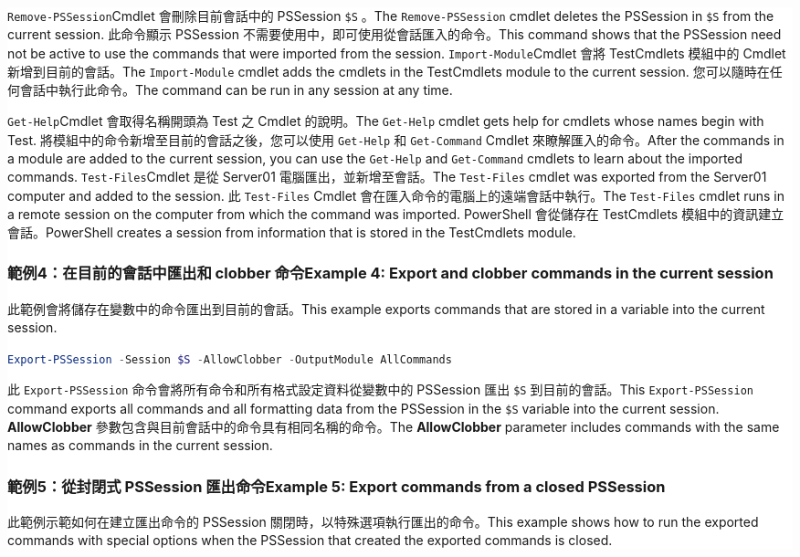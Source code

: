 <span data-ttu-id="5ff3a-136">`Remove-PSSession`Cmdlet 會刪除目前會話中的 PSSession `$S` 。</span><span class="sxs-lookup"><span data-stu-id="5ff3a-136">The `Remove-PSSession` cmdlet deletes the PSSession in `$S` from the current session.</span></span> <span data-ttu-id="5ff3a-137">此命令顯示 PSSession 不需要使用中，即可使用從會話匯入的命令。</span><span class="sxs-lookup"><span data-stu-id="5ff3a-137">This command shows that the PSSession need not be active to use the commands that were imported from the session.</span></span> <span data-ttu-id="5ff3a-138">`Import-Module`Cmdlet 會將 TestCmdlets 模組中的 Cmdlet 新增到目前的會話。</span><span class="sxs-lookup"><span data-stu-id="5ff3a-138">The `Import-Module` cmdlet adds the cmdlets in the TestCmdlets module to the current session.</span></span> <span data-ttu-id="5ff3a-139">您可以隨時在任何會話中執行此命令。</span><span class="sxs-lookup"><span data-stu-id="5ff3a-139">The command can be run in any session at any time.</span></span>

<span data-ttu-id="5ff3a-140">`Get-Help`Cmdlet 會取得名稱開頭為 Test 之 Cmdlet 的說明。</span><span class="sxs-lookup"><span data-stu-id="5ff3a-140">The `Get-Help` cmdlet gets help for cmdlets whose names begin with Test.</span></span> <span data-ttu-id="5ff3a-141">將模組中的命令新增至目前的會話之後，您可以使用 `Get-Help` 和 `Get-Command` Cmdlet 來瞭解匯入的命令。</span><span class="sxs-lookup"><span data-stu-id="5ff3a-141">After the commands in a module are added to the current session, you can use the `Get-Help` and `Get-Command` cmdlets to learn about the imported commands.</span></span> <span data-ttu-id="5ff3a-142">`Test-Files`Cmdlet 是從 Server01 電腦匯出，並新增至會話。</span><span class="sxs-lookup"><span data-stu-id="5ff3a-142">The `Test-Files` cmdlet was exported from the Server01 computer and added to the session.</span></span> <span data-ttu-id="5ff3a-143">此 `Test-Files` Cmdlet 會在匯入命令的電腦上的遠端會話中執行。</span><span class="sxs-lookup"><span data-stu-id="5ff3a-143">The `Test-Files` cmdlet runs in a remote session on the computer from which the command was imported.</span></span> <span data-ttu-id="5ff3a-144">PowerShell 會從儲存在 TestCmdlets 模組中的資訊建立會話。</span><span class="sxs-lookup"><span data-stu-id="5ff3a-144">PowerShell creates a session from information that is stored in the TestCmdlets module.</span></span>

### <span data-ttu-id="5ff3a-145">範例4：在目前的會話中匯出和 clobber 命令</span><span class="sxs-lookup"><span data-stu-id="5ff3a-145">Example 4: Export and clobber commands in the current session</span></span>

<span data-ttu-id="5ff3a-146">此範例會將儲存在變數中的命令匯出到目前的會話。</span><span class="sxs-lookup"><span data-stu-id="5ff3a-146">This example exports commands that are stored in a variable into the current session.</span></span>

```powershell
Export-PSSession -Session $S -AllowClobber -OutputModule AllCommands
```

<span data-ttu-id="5ff3a-147">此 `Export-PSSession` 命令會將所有命令和所有格式設定資料從變數中的 PSSession 匯出 `$S` 到目前的會話。</span><span class="sxs-lookup"><span data-stu-id="5ff3a-147">This `Export-PSSession` command exports all commands and all formatting data from the PSSession in the `$S` variable into the current session.</span></span> <span data-ttu-id="5ff3a-148">**AllowClobber** 參數包含與目前會話中的命令具有相同名稱的命令。</span><span class="sxs-lookup"><span data-stu-id="5ff3a-148">The **AllowClobber** parameter includes commands with the same names as commands in the current session.</span></span>

### <span data-ttu-id="5ff3a-149">範例5：從封閉式 PSSession 匯出命令</span><span class="sxs-lookup"><span data-stu-id="5ff3a-149">Example 5: Export commands from a closed PSSession</span></span>

<span data-ttu-id="5ff3a-150">此範例示範如何在建立匯出命令的 PSSession 關閉時，以特殊選項執行匯出的命令。</span><span class="sxs-lookup"><span data-stu-id="5ff3a-150">This example shows how to run the exported commands with special options when the PSSession that created the exported commands is closed.</span></span>
